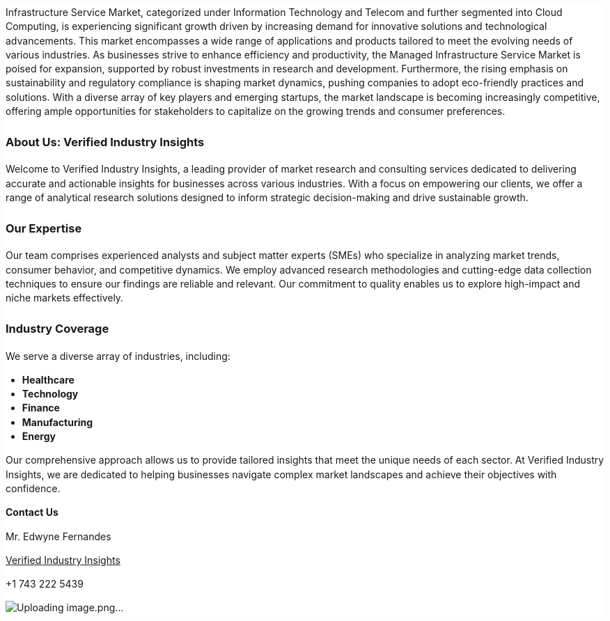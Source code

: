 Infrastructure Service Market, categorized under Information Technology and Telecom and further segmented into Cloud Computing, is experiencing significant growth driven by increasing demand for innovative solutions and technological advancements. This market encompasses a wide range of applications and products tailored to meet the evolving needs of various industries. As businesses strive to enhance efficiency and productivity, the Managed Infrastructure Service Market is poised for expansion, supported by robust investments in research and development. Furthermore, the rising emphasis on sustainability and regulatory compliance is shaping market dynamics, pushing companies to adopt eco-friendly practices and solutions. With a diverse array of key players and emerging startups, the market landscape is becoming increasingly competitive, offering ample opportunities for stakeholders to capitalize on the growing trends and consumer preferences.</p><h3>About Us: Verified Industry Insights</h3><p>Welcome to Verified Industry Insights, a leading provider of market research and consulting services dedicated to delivering accurate and actionable insights for businesses across various industries. With a focus on empowering our clients, we offer a range of analytical research solutions designed to inform strategic decision-making and drive sustainable growth.</p><h3>Our Expertise</h3><p>Our team comprises experienced analysts and subject matter experts (SMEs) who specialize in analyzing market trends, consumer behavior, and competitive dynamics. We employ advanced research methodologies and cutting-edge data collection techniques to ensure our findings are reliable and relevant. Our commitment to quality enables us to explore high-impact and niche markets effectively.</p><h3>Industry Coverage</h3><p>We serve a diverse array of industries, including:</p><ul><li><strong>Healthcare</strong></li><li><strong>Technology</strong></li><li><strong>Finance</strong></li><li><strong>Manufacturing</strong></li><li><strong>Energy</strong></li></ul><p>Our comprehensive approach allows us to provide tailored insights that meet the unique needs of each sector. At Verified Industry Insights, we are dedicated to helping businesses navigate complex market landscapes and achieve their objectives with confidence.</p><p><strong>Contact Us</strong></p><p>Mr. Edwyne Fernandes</p><p><a href="https://www.verifiedindustryinsights.com/">Verified Industry Insights</a></p><p>+1 743 222 5439</p>
![Uploading image.png…]()
